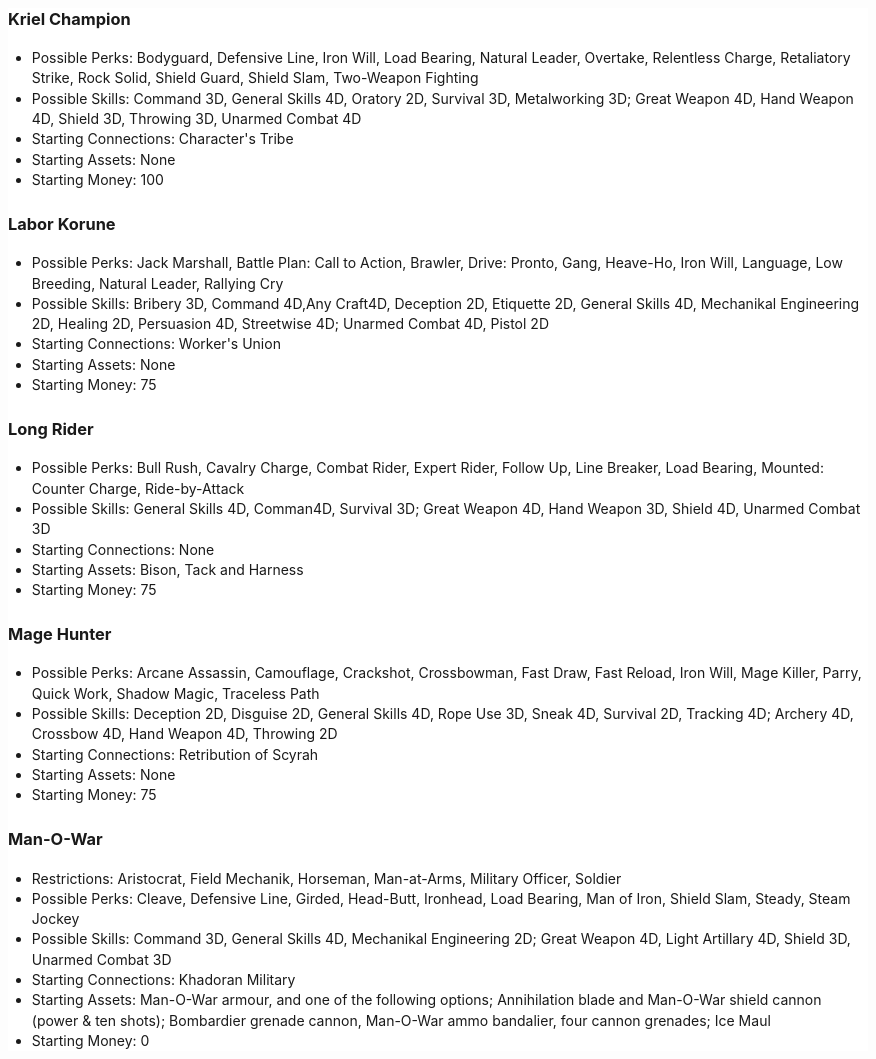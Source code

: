 ### Kriel Champion

* Possible Perks: Bodyguard, Defensive Line, Iron Will, Load Bearing, Natural Leader, Overtake, Relentless Charge, Retaliatory Strike, Rock Solid, Shield Guard, Shield Slam, Two-Weapon Fighting
* Possible Skills: Command 3D, General Skills 4D, Oratory 2D, Survival 3D, Metalworking 3D; Great Weapon 4D, Hand Weapon 4D, Shield 3D, Throwing 3D, Unarmed Combat 4D
* Starting Connections: Character's Tribe
* Starting Assets: None
* Starting Money: 100

### Labor Korune

* Possible Perks: Jack Marshall, Battle Plan: Call to Action, Brawler, Drive: Pronto, Gang, Heave-Ho, Iron Will, Language, Low Breeding, Natural Leader, Rallying Cry
* Possible Skills: Bribery 3D, Command 4D,Any Craft4D, Deception 2D, Etiquette 2D, General Skills 4D, Mechanikal Engineering 2D, Healing 2D, Persuasion 4D, Streetwise 4D; Unarmed Combat 4D, Pistol 2D
* Starting Connections: Worker's Union
* Starting Assets: None
* Starting Money: 75

### Long Rider

* Possible Perks: Bull Rush, Cavalry Charge, Combat Rider, Expert Rider, Follow Up, Line Breaker, Load Bearing, Mounted: Counter Charge, Ride-by-Attack
* Possible Skills: General Skills 4D, Comman4D, Survival 3D; Great Weapon 4D, Hand Weapon 3D, Shield 4D, Unarmed Combat 3D
* Starting Connections: None
* Starting Assets: Bison, Tack and Harness
* Starting Money: 75

### Mage Hunter

* Possible Perks: Arcane Assassin, Camouflage, Crackshot, Crossbowman, Fast Draw, Fast Reload, Iron Will, Mage Killer, Parry, Quick Work, Shadow Magic, Traceless Path
* Possible Skills: Deception 2D, Disguise 2D, General Skills 4D, Rope Use 3D, Sneak 4D, Survival 2D, Tracking 4D; Archery 4D, Crossbow 4D, Hand Weapon 4D, Throwing 2D
* Starting Connections: Retribution of Scyrah
* Starting Assets: None
* Starting Money: 75

### Man-O-War

* Restrictions: Aristocrat, Field Mechanik, Horseman, Man-at-Arms, Military Officer, Soldier
* Possible Perks: Cleave, Defensive Line, Girded, Head-Butt, Ironhead, Load Bearing, Man of Iron, Shield Slam, Steady, Steam Jockey
* Possible Skills: Command 3D, General Skills 4D, Mechanikal Engineering 2D; Great Weapon 4D, Light Artillary 4D, Shield 3D, Unarmed Combat 3D
* Starting Connections: Khadoran Military
* Starting Assets: Man-O-War armour, and one of the following options; Annihilation blade and Man-O-War shield cannon (power & ten shots); Bombardier grenade cannon, Man-O-War ammo bandalier, four cannon grenades; Ice Maul
* Starting Money: 0

